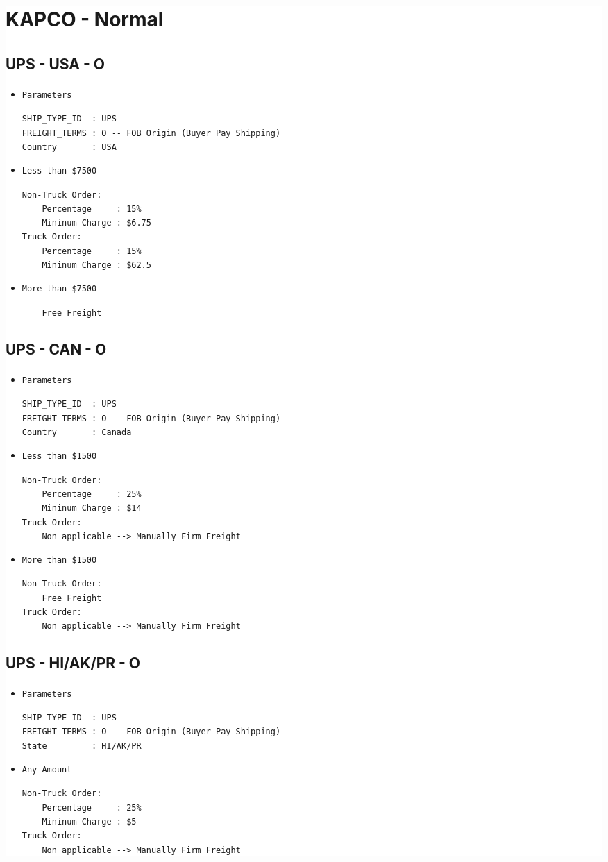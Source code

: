 # KAPCO - Normal
## UPS - USA - O  
- ``Parameters``
    ```
    SHIP_TYPE_ID  : UPS
    FREIGHT_TERMS : O -- FOB Origin (Buyer Pay Shipping)
    Country       : USA
    ```
- ``Less than $7500``
    ```
    Non-Truck Order:
        Percentage     : 15%
        Mininum Charge : $6.75
    Truck Order:
        Percentage     : 15%
        Mininum Charge : $62.5
    ```
- ``More than $7500``
    ```
        Free Freight
    ```
## UPS - CAN - O  
- ``Parameters``
    ```
    SHIP_TYPE_ID  : UPS
    FREIGHT_TERMS : O -- FOB Origin (Buyer Pay Shipping)
    Country       : Canada
    ```
- ``Less than $1500``
    ```
    Non-Truck Order:
        Percentage     : 25%
        Mininum Charge : $14
    Truck Order:
        Non applicable --> Manually Firm Freight 
    ```
- ``More than $1500``
    ```
    Non-Truck Order:
        Free Freight
    Truck Order:
        Non applicable --> Manually Firm Freight 
    ```

## UPS - HI/AK/PR - O  
- ``Parameters``
    ```
    SHIP_TYPE_ID  : UPS
    FREIGHT_TERMS : O -- FOB Origin (Buyer Pay Shipping)
    State         : HI/AK/PR
    ```
- ``Any Amount``
    ```
    Non-Truck Order:
        Percentage     : 25%
        Mininum Charge : $5
    Truck Order:
        Non applicable --> Manually Firm Freight 
    ```